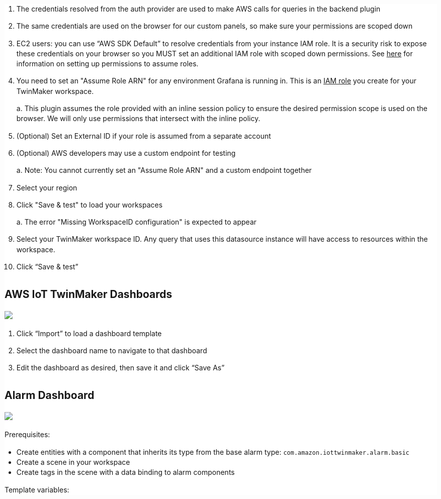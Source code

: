    1. The credentials resolved from the auth provider are used to make AWS calls for queries in the backend plugin
   2. The same credentials are used on the browser for our custom panels, so make sure your permissions are scoped down
   3. EC2 users: you can use “AWS SDK Default” to resolve credentials from your instance IAM role. It is a security risk to expose these credentials on your browser so you MUST set an additional IAM role with scoped down permissions. See [here](https://docs.aws.amazon.com/STS/latest/APIReference/API_AssumeRole.html) for information on setting up permissions to assume roles.

4. You need to set an "Assume Role ARN" for any environment Grafana is running in. This is an [IAM role](https://docs.aws.amazon.com/iot-twinmaker/latest/guide/dashboard-IAM-role.html) you create for your TwinMaker workspace.

   a. This plugin assumes the role provided with an inline session policy to ensure the desired permission scope is used on the browser. We will only use permissions that intersect with the inline policy.

5. (Optional) Set an External ID if your role is assumed from a separate account

6. (Optional) AWS developers may use a custom endpoint for testing

   a. Note: You cannot currently set an "Assume Role ARN" and a custom endpoint together

7. Select your region

8. Click "Save & test" to load your workspaces

   a. The error "Missing WorkspaceID configuration" is expected to appear

9. Select your TwinMaker workspace ID. Any query that uses this datasource instance will have access to resources within the workspace.

10. Click “Save & test”

## AWS IoT TwinMaker Dashboards

<img src="https://github.com/grafana/grafana-iot-twinmaker-app/blob/main/docs/DashboardTab.png" />

1. Click “Import” to load a dashboard template

2. Select the dashboard name to navigate to that dashboard

3. Edit the dashboard as desired, then save it and click “Save As”

## Alarm Dashboard

<img src="https://github.com/grafana/grafana-iot-twinmaker-app/blob/main/docs/AlarmDashboard.png" />

Prerequisites:

- Create entities with a component that inherits its type from the base alarm type: `com.amazon.iottwinmaker.alarm.basic`
- Create a scene in your workspace
- Create tags in the scene with a data binding to alarm components

Template variables:
